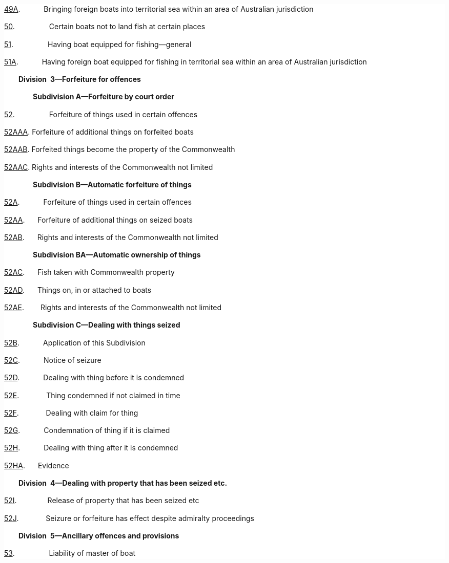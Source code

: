 [49A](#49A).       Bringing foreign boats into territorial sea within an area of Australian jurisdiction

[50](#50).          Certain boats not to land fish at certain places

[51](#51).          Having boat equipped for fishing—general

[51A](#51A).       Having foreign boat equipped for fishing in territorial sea within an area of Australian jurisdiction

    **Division 3—Forfeiture for offences** 

        **Subdivision A—Forfeiture by court order**

[52](#52).          Forfeiture of things used in certain offences

[52AAA](#52AAA). Forfeiture of additional things on forfeited boats

[52AAB](#52AAB). Forfeited things become the property of the Commonwealth

[52AAC](#52AAC). Rights and interests of the Commonwealth not limited

        **Subdivision B—Automatic forfeiture of things**

[52A](#52A).       Forfeiture of things used in certain offences

[52AA](#52AA).    Forfeiture of additional things on seized boats

[52AB](#52AB).    Rights and interests of the Commonwealth not limited

        **Subdivision BA—Automatic ownership of things**

[52AC](#52AC).    Fish taken with Commonwealth property

[52AD](#52AD).    Things on, in or attached to boats

[52AE](#52AE).     Rights and interests of the Commonwealth not limited

        **Subdivision C—Dealing with things seized**

[52B](#52B).       Application of this Subdivision

[52C](#52C).       Notice of seizure

[52D](#52D).       Dealing with thing before it is condemned

[52E](#52E).        Thing condemned if not claimed in time

[52F](#52F).        Dealing with claim for thing

[52G](#52G).       Condemnation of thing if it is claimed

[52H](#52H).       Dealing with thing after it is condemned

[52HA](#52HA).    Evidence

    **Division 4—Dealing with property that has been seized etc.**

[52I](#52I).         Release of property that has been seized etc 

[52J](#52J).        Seizure or forfeiture has effect despite admiralty proceedings

    **Division 5—Ancillary offences and provisions**

[53](#53).          Liability of master of boat
